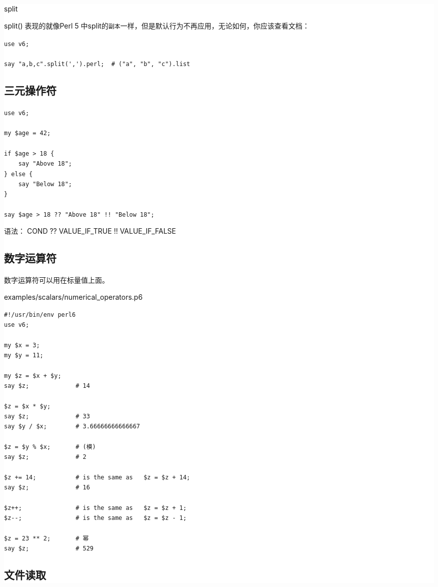 
split

split() 表现的就像Perl 5 中split的`副本`一样，但是默认行为不再应用，无论如何，你应该查看文档：

```perl6
use v6;

say "a,b,c".split(',').perl;  # ("a", "b", "c").list
```

## 三元操作符 

```perl6
use v6;

my $age = 42;

if $age > 18 {
    say "Above 18";
} else {
    say "Below 18";
}

say $age > 18 ?? "Above 18" !! "Below 18";
```
语法：   COND ?? VALUE_IF_TRUE !! VALUE_IF_FALSE

## 数字运算符


数字运算符可以用在标量值上面。

examples/scalars/numerical_operators.p6
```perl6
#!/usr/bin/env perl6
use v6;

my $x = 3;
my $y = 11;

my $z = $x + $y;
say $z;             # 14

$z = $x * $y;
say $z;             # 33
say $y / $x;        # 3.66666666666667

$z = $y % $x;       # (模)
say $z;             # 2

$z += 14;           # is the same as   $z = $z + 14;
say $z;             # 16

$z++;               # is the same as   $z = $z + 1;
$z--;               # is the same as   $z = $z - 1;

$z = 23 ** 2;       # 幂
say $z;             # 529
```
## 文件读取
